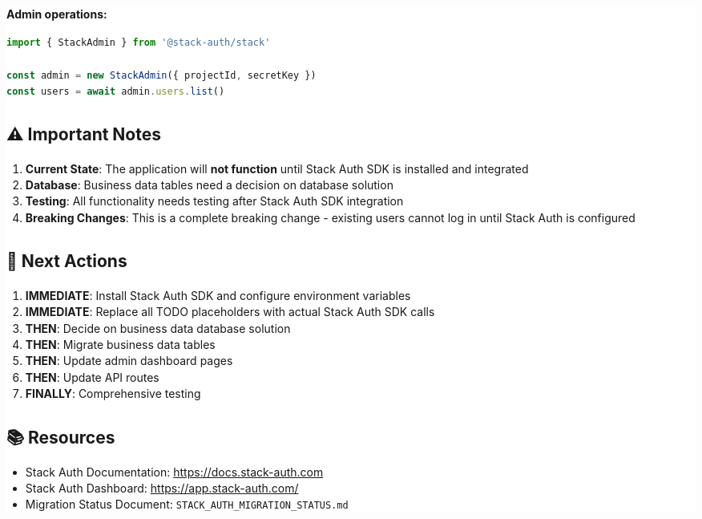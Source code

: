**Admin operations:**
```typescript
import { StackAdmin } from '@stack-auth/stack'

const admin = new StackAdmin({ projectId, secretKey })
const users = await admin.users.list()
```

## ⚠️ Important Notes

1. **Current State**: The application will **not function** until Stack Auth SDK is installed and integrated
2. **Database**: Business data tables need a decision on database solution
3. **Testing**: All functionality needs testing after Stack Auth SDK integration
4. **Breaking Changes**: This is a complete breaking change - existing users cannot log in until Stack Auth is configured

## 🎯 Next Actions

1. **IMMEDIATE**: Install Stack Auth SDK and configure environment variables
2. **IMMEDIATE**: Replace all TODO placeholders with actual Stack Auth SDK calls
3. **THEN**: Decide on business data database solution
4. **THEN**: Migrate business data tables
5. **THEN**: Update admin dashboard pages
6. **THEN**: Update API routes
7. **FINALLY**: Comprehensive testing

## 📚 Resources

- Stack Auth Documentation: https://docs.stack-auth.com
- Stack Auth Dashboard: https://app.stack-auth.com/
- Migration Status Document: `STACK_AUTH_MIGRATION_STATUS.md`

